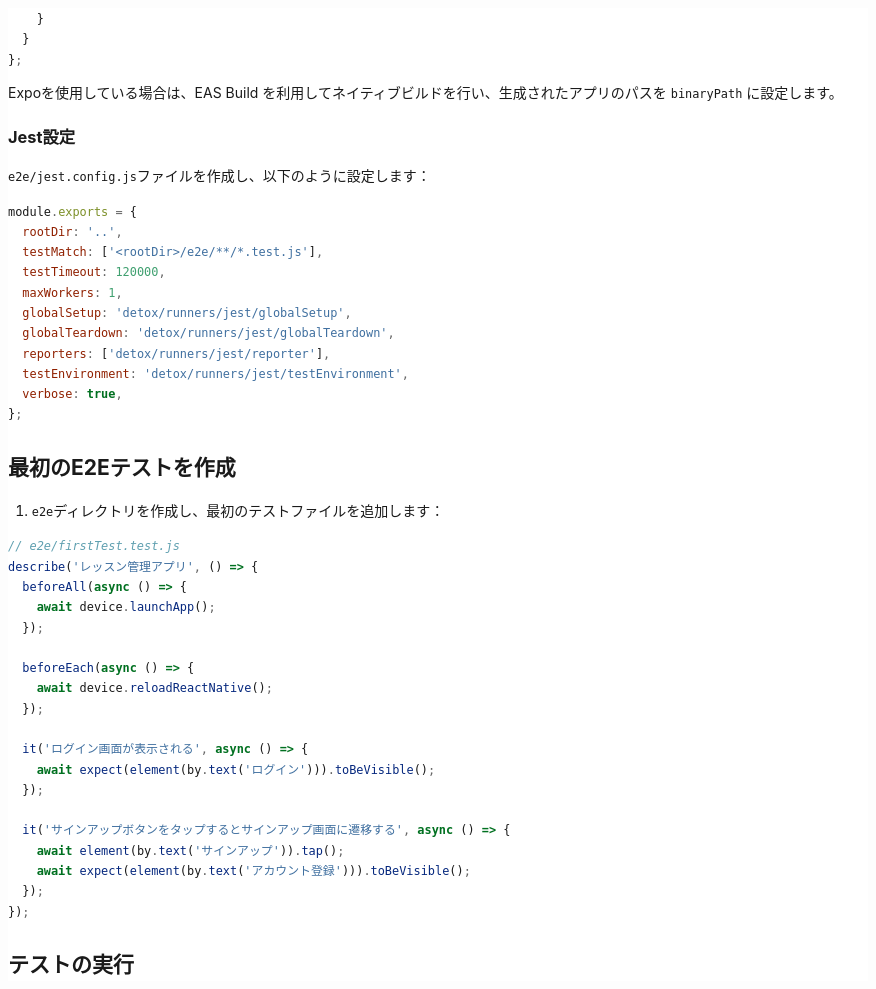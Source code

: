 ```javascript
    }
  }
};
```

Expoを使用している場合は、EAS Build を利用してネイティブビルドを行い、生成されたアプリのパスを `binaryPath` に設定します。

### Jest設定

`e2e/jest.config.js`ファイルを作成し、以下のように設定します：

```javascript
module.exports = {
  rootDir: '..',
  testMatch: ['<rootDir>/e2e/**/*.test.js'],
  testTimeout: 120000,
  maxWorkers: 1,
  globalSetup: 'detox/runners/jest/globalSetup',
  globalTeardown: 'detox/runners/jest/globalTeardown',
  reporters: ['detox/runners/jest/reporter'],
  testEnvironment: 'detox/runners/jest/testEnvironment',
  verbose: true,
};
```

## 最初のE2Eテストを作成

1. `e2e`ディレクトリを作成し、最初のテストファイルを追加します：

```javascript
// e2e/firstTest.test.js
describe('レッスン管理アプリ', () => {
  beforeAll(async () => {
    await device.launchApp();
  });

  beforeEach(async () => {
    await device.reloadReactNative();
  });

  it('ログイン画面が表示される', async () => {
    await expect(element(by.text('ログイン'))).toBeVisible();
  });

  it('サインアップボタンをタップするとサインアップ画面に遷移する', async () => {
    await element(by.text('サインアップ')).tap();
    await expect(element(by.text('アカウント登録'))).toBeVisible();
  });
});
```

## テストの実行
